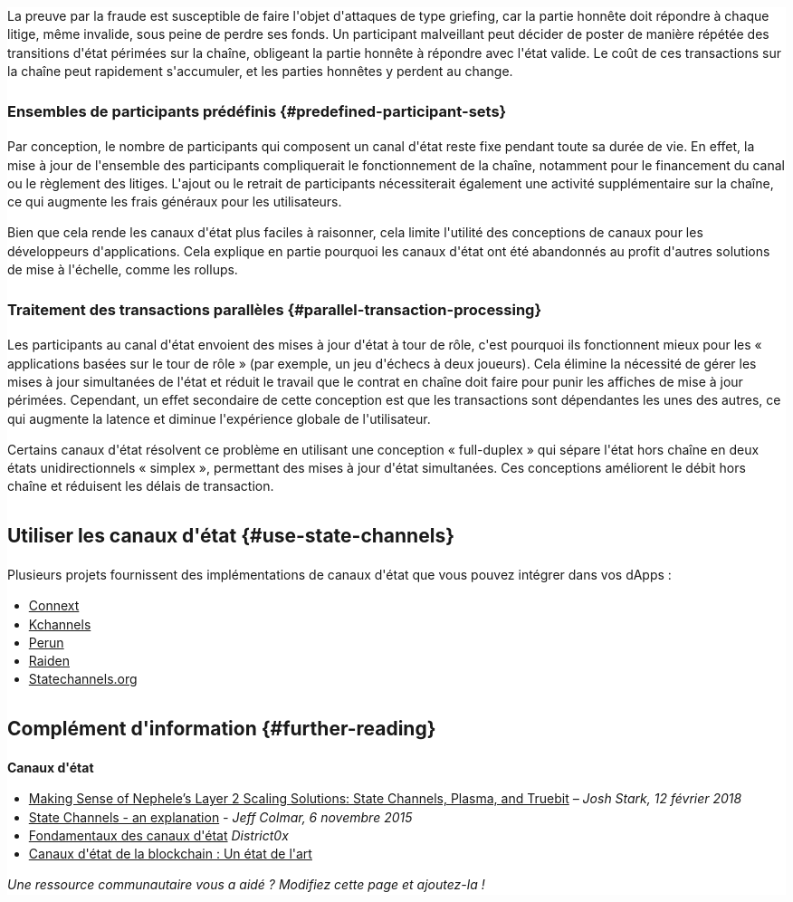 La preuve par la fraude est susceptible de faire l'objet d'attaques de type griefing, car la partie honnête doit répondre à chaque litige, même invalide, sous peine de perdre ses fonds. Un participant malveillant peut décider de poster de manière répétée des transitions d'état périmées sur la chaîne, obligeant la partie honnête à répondre avec l'état valide. Le coût de ces transactions sur la chaîne peut rapidement s'accumuler, et les parties honnêtes y perdent au change.

### Ensembles de participants prédéfinis {#predefined-participant-sets}

Par conception, le nombre de participants qui composent un canal d'état reste fixe pendant toute sa durée de vie. En effet, la mise à jour de l'ensemble des participants compliquerait le fonctionnement de la chaîne, notamment pour le financement du canal ou le règlement des litiges. L'ajout ou le retrait de participants nécessiterait également une activité supplémentaire sur la chaîne, ce qui augmente les frais généraux pour les utilisateurs.

Bien que cela rende les canaux d'état plus faciles à raisonner, cela limite l'utilité des conceptions de canaux pour les développeurs d'applications. Cela explique en partie pourquoi les canaux d'état ont été abandonnés au profit d'autres solutions de mise à l'échelle, comme les rollups.

### Traitement des transactions parallèles {#parallel-transaction-processing}

Les participants au canal d'état envoient des mises à jour d'état à tour de rôle, c'est pourquoi ils fonctionnent mieux pour les « applications basées sur le tour de rôle » (par exemple, un jeu d'échecs à deux joueurs). Cela élimine la nécessité de gérer les mises à jour simultanées de l'état et réduit le travail que le contrat en chaîne doit faire pour punir les affiches de mise à jour périmées. Cependant, un effet secondaire de cette conception est que les transactions sont dépendantes les unes des autres, ce qui augmente la latence et diminue l'expérience globale de l'utilisateur.

Certains canaux d'état résolvent ce problème en utilisant une conception « full-duplex » qui sépare l'état hors chaîne en deux états unidirectionnels « simplex », permettant des mises à jour d'état simultanées. Ces conceptions améliorent le débit hors chaîne et réduisent les délais de transaction.

## Utiliser les canaux d'état {#use-state-channels}

Plusieurs projets fournissent des implémentations de canaux d'état que vous pouvez intégrer dans vos dApps :

- [Connext](https://connext.network/)
- [Kchannels](https://www.kchannels.io/)
- [Perun](https://perun.network/)
- [Raiden](https://raiden.network/)
- [Statechannels.org](https://statechannels.org/)

## Complément d'information {#further-reading}

**Canaux d'état**

- [Making Sense of Nephele’s Layer 2 Scaling Solutions: State Channels, Plasma, and Truebit](https://medium.com/l4-media/making-sense-of-ethereums-layer-2-scaling-solutions-state-channels-plasma-and-truebit-22cb40dcc2f4) _– Josh Stark, 12 février 2018_
- [State Channels - an explanation](https://www.jeffcoleman.ca/state-channels/) _- Jeff Colmar, 6 novembre 2015_
- [Fondamentaux des canaux d'état](https://education.district0x.io/general-topics/understanding-Nephele/basics-state-channels/) _District0x_
- [Canaux d'état de la blockchain : Un état de l'art](https://ieeexplore.ieee.org/document/9627997)

_Une ressource communautaire vous a aidé ? Modifiez cette page et ajoutez-la !_
